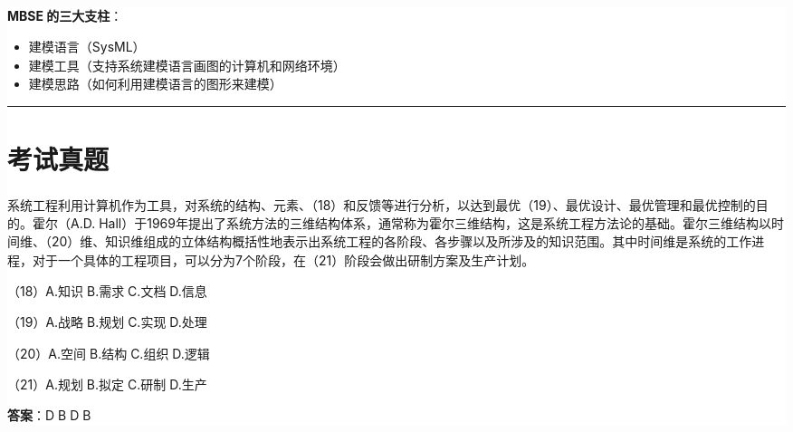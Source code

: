 **MBSE 的三大支柱**：

- 建模语言（SysML）
- 建模工具（支持系统建模语言画图的计算机和网络环境）
- 建模思路（如何利用建模语言的图形来建模）

------

# 考试真题

系统工程利用计算机作为工具，对系统的结构、元素、（18）和反馈等进行分析，以达到最优（19）、最优设计、最优管理和最优控制的目的。霍尔（A.D. Hall）于1969年提出了系统方法的三维结构体系，通常称为霍尔三维结构，这是系统工程方法论的基础。霍尔三维结构以时间维、（20）维、知识维组成的立体结构概括性地表示出系统工程的各阶段、各步骤以及所涉及的知识范围。其中时间维是系统的工作进程，对于一个具体的工程项目，可以分为7个阶段，在（21）阶段会做出研制方案及生产计划。

（18）A.知识 B.需求 C.文档 D.信息

（19）A.战略 B.规划 C.实现 D.处理

（20）A.空间 B.结构 C.组织 D.逻辑

（21）A.规划 B.拟定 C.研制 D.生产

**答案**：D B D B
